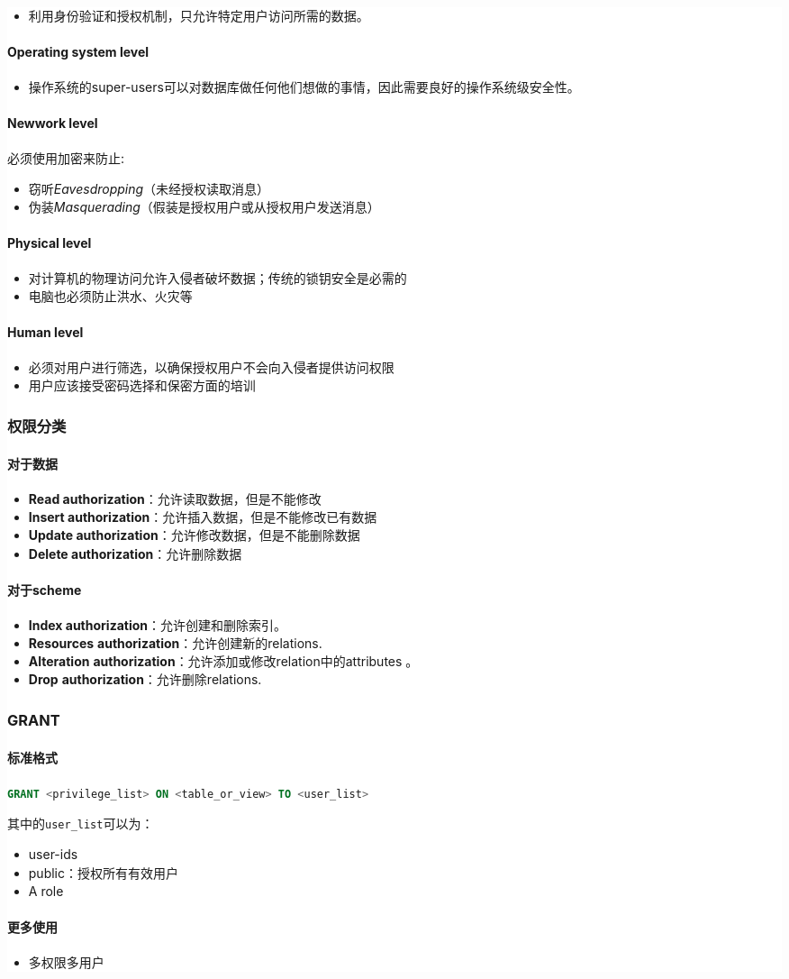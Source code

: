 -  利用身份验证和授权机制，只允许特定用户访问所需的数据。

#### Operating system level

- 操作系统的super-users可以对数据库做任何他们想做的事情，因此需要良好的操作系统级安全性。

#### Newwork level

必须使用加密来防止:

- 窃听*Eavesdropping*（未经授权读取消息）
- 伪装*Masquerading*（假装是授权用户或从授权用户发送消息）

####  Physical level

- 对计算机的物理访问允许入侵者破坏数据；传统的锁钥安全是必需的
- 电脑也必须防止洪水、火灾等

#### Human level

- 必须对用户进行筛选，以确保授权用户不会向入侵者提供访问权限
- 用户应该接受密码选择和保密方面的培训

### 权限分类

#### 对于数据

- **Read authorization**：允许读取数据，但是不能修改
- **Insert authorization**：允许插入数据，但是不能修改已有数据
- **Update authorization**：允许修改数据，但是不能删除数据
- **Delete authorization**：允许删除数据

#### 对于scheme

- **Index authorization**：允许创建和删除索引。
- **Resources** **authorization**：允许创建新的relations. 
- **Alteration** **authorization**：允许添加或修改relation中的attributes 。
- **Drop** **authorization**：允许删除relations.

### GRANT

#### 标准格式

```sql
GRANT <privilege_list> ON <table_or_view> TO <user_list>
```

 其中的`user_list`可以为：

- user-ids
- public：授权所有有效用户
- A role

#### 更多使用

- 多权限多用户
